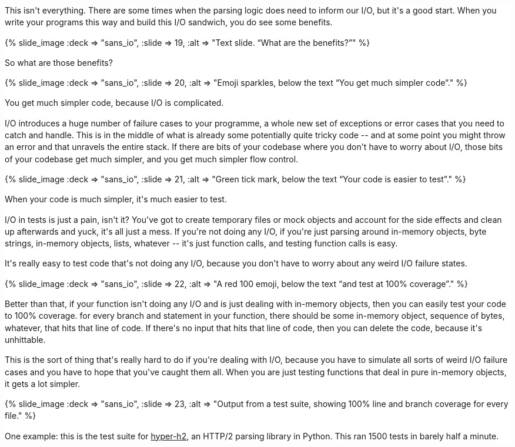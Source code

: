 This isn't everything.
There are some times when the parsing logic does need to inform our I/O, but it's a good start.
When you write your programs this way and build this I/O sandwich, you do see some benefits.



{% slide_image :deck => "sans_io", :slide => 19, :alt => "Text slide. “What are the benefits?”" %}

So what are those benefits?



{% slide_image :deck => "sans_io", :slide => 20, :alt => "Emoji sparkles, below the text “You get much simpler code”." %}

You get much simpler code, because I/O is complicated.

I/O introduces a huge number of failure cases to your programme, a whole new set of exceptions or error cases that you need to catch and handle.
This is in the middle of what is already some potentially quite tricky code -- and at some point you might throw an error and that unravels the entire stack.
If there are bits of your codebase where you don't have to worry about I/O, those bits of your codebase get much simpler, and you get much simpler flow control.



{% slide_image :deck => "sans_io", :slide => 21, :alt => "Green tick mark, below the text “Your code is easier to test”." %}

When your code is much simpler, it's much easier to test.

I/O in tests is just a pain, isn't it?
You've got to create temporary files or mock objects and account for the side effects and clean up afterwards and yuck, it's all just a mess.
If you're not doing any I/O, if you're just parsing around in-memory objects, byte strings, in-memory objects, lists, whatever -- it's just function calls, and testing function calls is easy.

It's really easy to test code that's not doing any I/O, because you don't have to worry about any weird I/O failure states.



{% slide_image :deck => "sans_io", :slide => 22, :alt => "A red 100 emoji, below the text “and test at 100% coverage”." %}

Better than that, if your function isn't doing any I/O and is just dealing with in-memory objects, then you can easily test your code to 100% coverage.
for every branch and statement in your function, there should be some in-memory object, sequence of bytes, whatever, that hits that line of code.
If there's no input that hits that line of code, then you can delete the code, because it's unhittable.

This is the sort of thing that's really hard to do if you're dealing with I/O, because you have to simulate all sorts of weird I/O failure cases and you have to hope that you've caught them all.
When you are just testing functions that deal in pure in-memory objects, it gets a lot simpler.



{% slide_image :deck => "sans_io", :slide => 23, :alt => "Output from a test suite, showing 100% line and branch coverage for every file." %}

One example: this is the test suite for [hyper-h2](https://github.com/python-hyper/hyper-h2), an HTTP/2 parsing library in Python.
This ran 1500 tests in barely half a minute.
